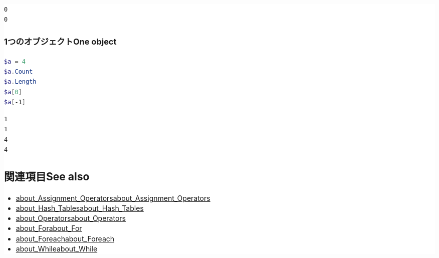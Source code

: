 ```Output
0
0
```

### <a name="one-object"></a><span data-ttu-id="27452-287">1つのオブジェクト</span><span class="sxs-lookup"><span data-stu-id="27452-287">One object</span></span>

```powershell
$a = 4
$a.Count
$a.Length
$a[0]
$a[-1]
```

```Output
1
1
4
4
```

## <a name="see-also"></a><span data-ttu-id="27452-288">関連項目</span><span class="sxs-lookup"><span data-stu-id="27452-288">See also</span></span>

- [<span data-ttu-id="27452-289">about_Assignment_Operators</span><span class="sxs-lookup"><span data-stu-id="27452-289">about_Assignment_Operators</span></span>](about_Assignment_Operators.md)
- [<span data-ttu-id="27452-290">about_Hash_Tables</span><span class="sxs-lookup"><span data-stu-id="27452-290">about_Hash_Tables</span></span>](about_Hash_Tables.md)
- [<span data-ttu-id="27452-291">about_Operators</span><span class="sxs-lookup"><span data-stu-id="27452-291">about_Operators</span></span>](about_Operators.md)
- [<span data-ttu-id="27452-292">about_For</span><span class="sxs-lookup"><span data-stu-id="27452-292">about_For</span></span>](about_For.md)
- [<span data-ttu-id="27452-293">about_Foreach</span><span class="sxs-lookup"><span data-stu-id="27452-293">about_Foreach</span></span>](about_Foreach.md)
- [<span data-ttu-id="27452-294">about_While</span><span class="sxs-lookup"><span data-stu-id="27452-294">about_While</span></span>](about_While.md)
